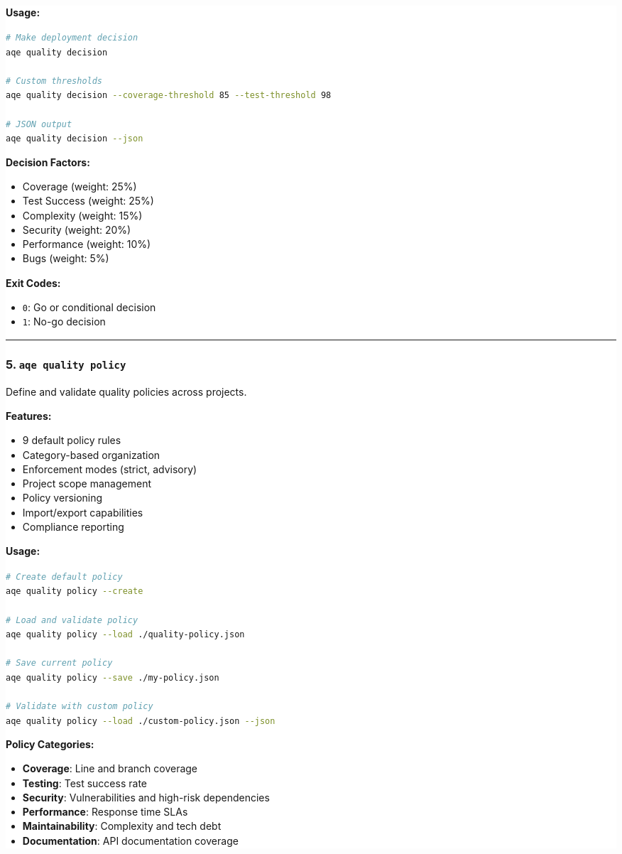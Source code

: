 **Usage:**
```bash
# Make deployment decision
aqe quality decision

# Custom thresholds
aqe quality decision --coverage-threshold 85 --test-threshold 98

# JSON output
aqe quality decision --json
```

**Decision Factors:**
- Coverage (weight: 25%)
- Test Success (weight: 25%)
- Complexity (weight: 15%)
- Security (weight: 20%)
- Performance (weight: 10%)
- Bugs (weight: 5%)

**Exit Codes:**
- `0`: Go or conditional decision
- `1`: No-go decision

---

### 5. `aqe quality policy`
Define and validate quality policies across projects.

**Features:**
- 9 default policy rules
- Category-based organization
- Enforcement modes (strict, advisory)
- Project scope management
- Policy versioning
- Import/export capabilities
- Compliance reporting

**Usage:**
```bash
# Create default policy
aqe quality policy --create

# Load and validate policy
aqe quality policy --load ./quality-policy.json

# Save current policy
aqe quality policy --save ./my-policy.json

# Validate with custom policy
aqe quality policy --load ./custom-policy.json --json
```

**Policy Categories:**
- **Coverage**: Line and branch coverage
- **Testing**: Test success rate
- **Security**: Vulnerabilities and high-risk dependencies
- **Performance**: Response time SLAs
- **Maintainability**: Complexity and tech debt
- **Documentation**: API documentation coverage
